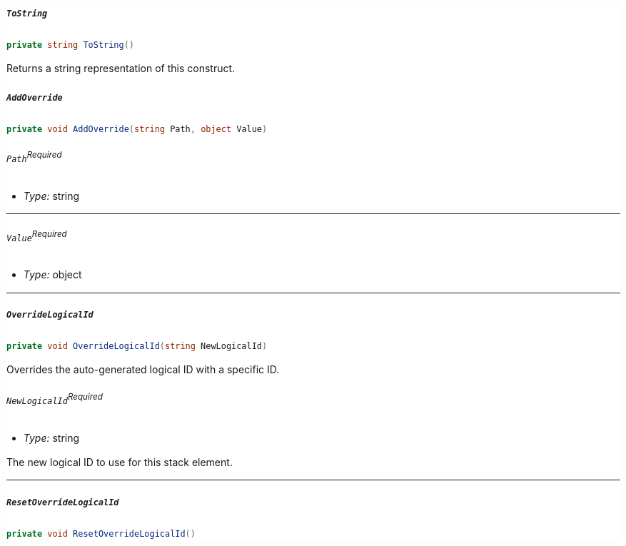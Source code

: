 
##### `ToString` <a name="ToString" id="rhizo-co-terraform-provider-opsgenie.schedule.Schedule.toString"></a>

```csharp
private string ToString()
```

Returns a string representation of this construct.

##### `AddOverride` <a name="AddOverride" id="rhizo-co-terraform-provider-opsgenie.schedule.Schedule.addOverride"></a>

```csharp
private void AddOverride(string Path, object Value)
```

###### `Path`<sup>Required</sup> <a name="Path" id="rhizo-co-terraform-provider-opsgenie.schedule.Schedule.addOverride.parameter.path"></a>

- *Type:* string

---

###### `Value`<sup>Required</sup> <a name="Value" id="rhizo-co-terraform-provider-opsgenie.schedule.Schedule.addOverride.parameter.value"></a>

- *Type:* object

---

##### `OverrideLogicalId` <a name="OverrideLogicalId" id="rhizo-co-terraform-provider-opsgenie.schedule.Schedule.overrideLogicalId"></a>

```csharp
private void OverrideLogicalId(string NewLogicalId)
```

Overrides the auto-generated logical ID with a specific ID.

###### `NewLogicalId`<sup>Required</sup> <a name="NewLogicalId" id="rhizo-co-terraform-provider-opsgenie.schedule.Schedule.overrideLogicalId.parameter.newLogicalId"></a>

- *Type:* string

The new logical ID to use for this stack element.

---

##### `ResetOverrideLogicalId` <a name="ResetOverrideLogicalId" id="rhizo-co-terraform-provider-opsgenie.schedule.Schedule.resetOverrideLogicalId"></a>

```csharp
private void ResetOverrideLogicalId()
```

